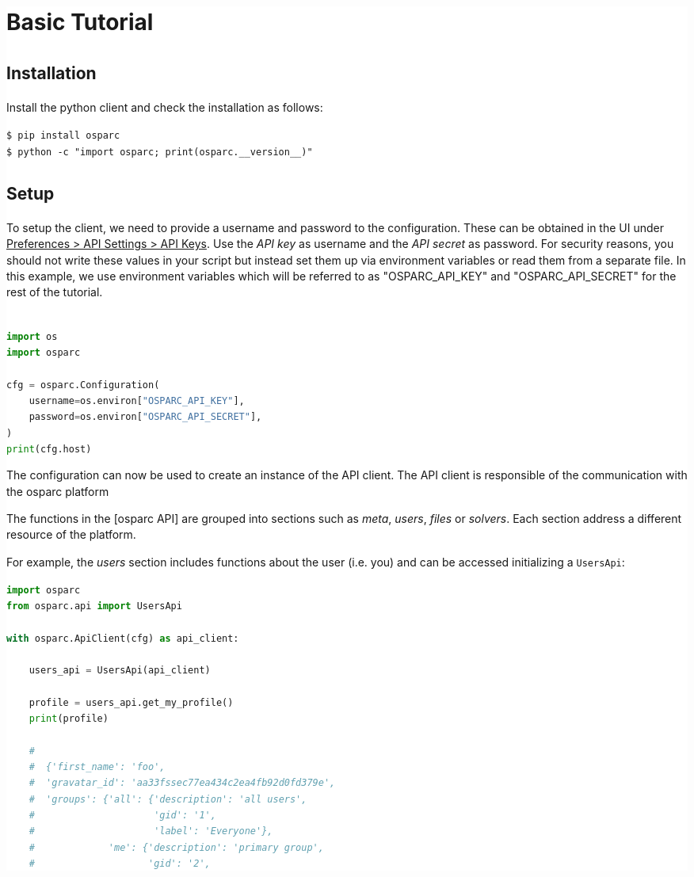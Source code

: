 # Basic Tutorial



## Installation
Install the python client and check the installation as follows:

```command
$ pip install osparc
$ python -c "import osparc; print(osparc.__version__)"
```


## Setup

To setup the client, we need to provide a username and password to the configuration. These can be obtained in the UI under [Preferences > API Settings > API Keys](http://docs.osparc.io/#/docs/platform_introduction/main_window_and_navigation/user_setup/profile?id=preferences). Use the *API key* as username and the *API secret* as password. For security reasons, you should not write these values in your script but instead set them up via environment variables or read them from a separate file. In this example, we use environment variables which will be referred to as "OSPARC_API_KEY" and "OSPARC_API_SECRET" for the rest of the tutorial.

```python

import os
import osparc

cfg = osparc.Configuration(
    username=os.environ["OSPARC_API_KEY"],
    password=os.environ["OSPARC_API_SECRET"],
)
print(cfg.host)

```

The configuration can now be used to create an instance of the API client. The API client is responsible of the communication with the osparc platform


The functions in the [osparc API] are grouped into sections such as *meta*, *users*, *files* or *solvers*. Each section address a different resource of the platform.



For example, the *users* section includes functions about the user (i.e. you) and can be accessed initializing a ``UsersApi``:

```python
import osparc
from osparc.api import UsersApi

with osparc.ApiClient(cfg) as api_client:

    users_api = UsersApi(api_client)

    profile = users_api.get_my_profile()
    print(profile)

    #
    #  {'first_name': 'foo',
    #  'gravatar_id': 'aa33fssec77ea434c2ea4fb92d0fd379e',
    #  'groups': {'all': {'description': 'all users',
    #                     'gid': '1',
    #                     'label': 'Everyone'},
    #             'me': {'description': 'primary group',
    #                    'gid': '2',
```